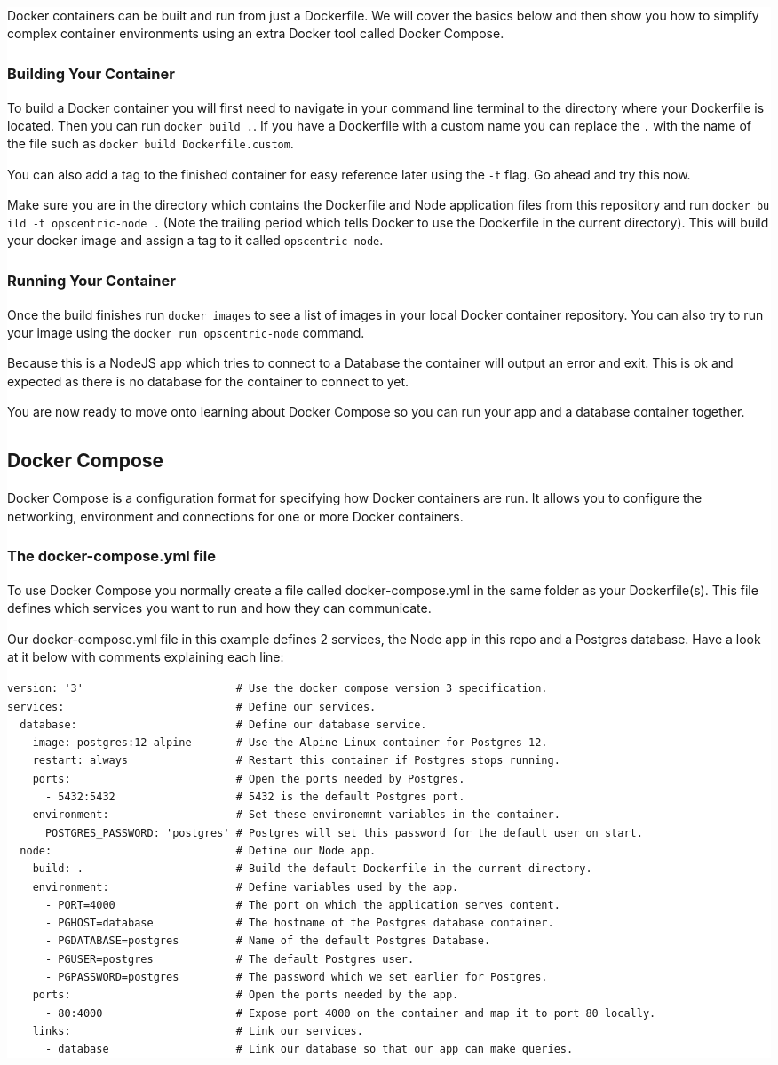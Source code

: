 Docker containers can be built and run from just a Dockerfile. We will cover the basics below and then show you how to simplify complex container environments using an extra Docker tool called Docker Compose.

### Building Your Container

To build a Docker container you will first need to navigate in your command line terminal to the directory where your Dockerfile is located. Then you can run `docker build .`. If you have a Dockerfile with a custom name you can replace the `.` with the name of the file such as `docker build Dockerfile.custom`.

You can also add a tag to the finished container for easy reference later using the `-t` flag. Go ahead and try this now.

Make sure you are in the directory which contains the Dockerfile and Node application files from this repository and run `docker build -t opscentric-node .` (Note the trailing period which tells Docker to use the Dockerfile in the current directory). This will build your docker image and assign a tag to it called `opscentric-node`.

### Running Your Container

Once the build finishes run `docker images` to see a list of images in your local Docker container repository. You can also try to run your image using the `docker run opscentric-node` command.

Because this is a NodeJS app which tries to connect to a Database the container will output an error and exit. This is ok and expected as there is no database for the container to connect to yet.

You are now ready to move onto learning about Docker Compose so you can run your app and a database container together.

## Docker Compose

Docker Compose is a configuration format for specifying how Docker containers are run. It allows you to configure the networking, environment and connections for one or more Docker containers.

### The docker-compose.yml file

To use Docker Compose you normally create a file called docker-compose.yml in the same folder as your Dockerfile(s). This file defines which services you want to run and how they can communicate.

Our docker-compose.yml file in this example defines 2 services, the Node app in this repo and a Postgres database. Have a look at it below with comments explaining each line:

```
version: '3'                        # Use the docker compose version 3 specification.
services:                           # Define our services.
  database:                         # Define our database service.
    image: postgres:12-alpine       # Use the Alpine Linux container for Postgres 12.
    restart: always                 # Restart this container if Postgres stops running.
    ports:                          # Open the ports needed by Postgres.
      - 5432:5432                   # 5432 is the default Postgres port.
    environment:                    # Set these environemnt variables in the container.
      POSTGRES_PASSWORD: 'postgres' # Postgres will set this password for the default user on start.
  node:                             # Define our Node app.
    build: .                        # Build the default Dockerfile in the current directory.
    environment:                    # Define variables used by the app.
      - PORT=4000                   # The port on which the application serves content.
      - PGHOST=database             # The hostname of the Postgres database container.
      - PGDATABASE=postgres         # Name of the default Postgres Database.
      - PGUSER=postgres             # The default Postgres user.
      - PGPASSWORD=postgres         # The password which we set earlier for Postgres.
    ports:                          # Open the ports needed by the app.
      - 80:4000                     # Expose port 4000 on the container and map it to port 80 locally.
    links:                          # Link our services.
      - database                    # Link our database so that our app can make queries.
```